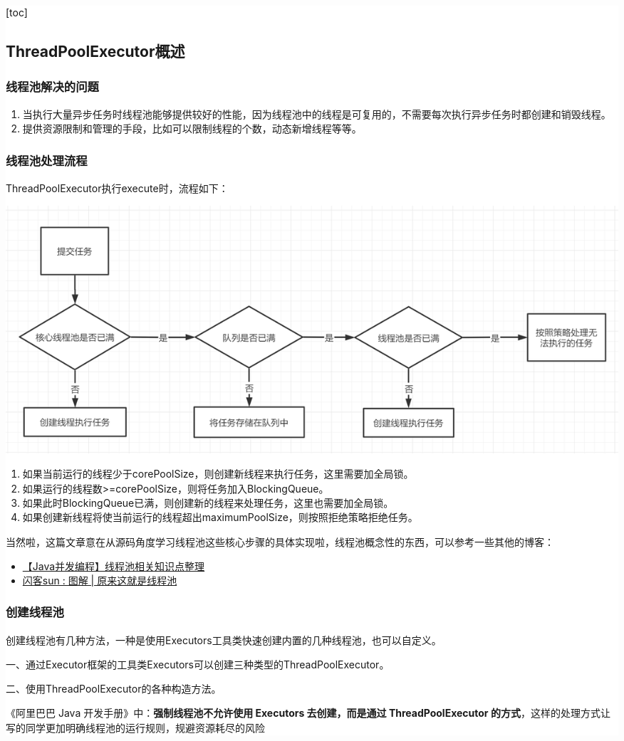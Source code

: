 [toc]

## ThreadPoolExecutor概述

### 线程池解决的问题

1. 当执行大量异步任务时线程池能够提供较好的性能，因为线程池中的线程是可复用的，不需要每次执行异步任务时都创建和销毁线程。
2. 提供资源限制和管理的手段，比如可以限制线程的个数，动态新增线程等等。

### 线程池处理流程

ThreadPoolExecutor执行execute时，流程如下：

![img](img/ThreadPoolExecutor/1771072-20200918160419555-712294610.png)

1. 如果当前运行的线程少于corePoolSize，则创建新线程来执行任务，这里需要加全局锁。
2. 如果运行的线程数>=corePoolSize，则将任务加入BlockingQueue。
3. 如果此时BlockingQueue已满，则创建新的线程来处理任务，这里也需要加全局锁。
4. 如果创建新线程将使当前运行的线程超出maximumPoolSize，则按照拒绝策略拒绝任务。

当然啦，这篇文章意在从源码角度学习线程池这些核心步骤的具体实现啦，线程池概念性的东西，可以参考一些其他的博客：

- [【Java并发编程】线程池相关知识点整理](https://tqbx.gitee.io/javablog/#/%E9%9D%A2%E8%AF%95%E7%9B%B8%E5%85%B3/%E5%B9%B6%E5%8F%91/%E7%BA%BF%E7%A8%8B%E6%B1%A0%E7%9A%84%E7%9F%A5%E8%AF%86%E7%82%B9)
- [闪客sun : 图解 | 原来这就是线程池](https://www.cnblogs.com/flashsun/p/14368520.html)

### 创建线程池

创建线程池有几种方法，一种是使用Executors工具类快速创建内置的几种线程池，也可以自定义。

一、通过Executor框架的工具类Executors可以创建三种类型的ThreadPoolExecutor。

二、使用ThreadPoolExecutor的各种构造方法。

《阿里巴巴 Java 开发手册》中：**强制线程池不允许使用 Executors 去创建，而是通过 ThreadPoolExecutor 的方式**，这样的处理方式让写的同学更加明确线程池的运行规则，规避资源耗尽的风险
